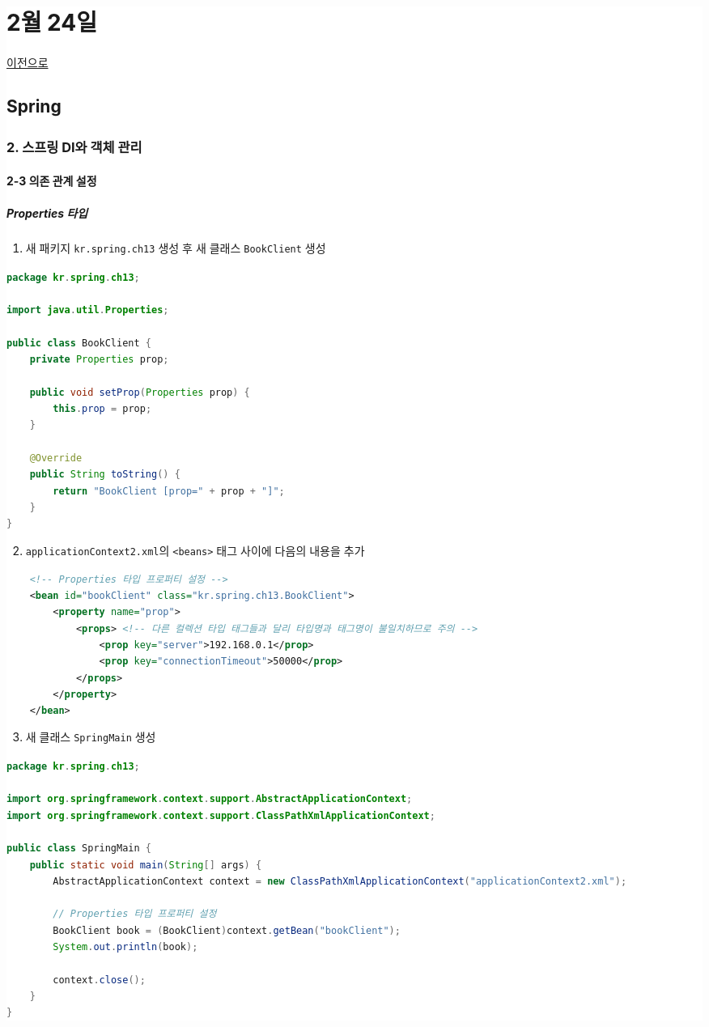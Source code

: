 # 2월 24일

[이전으로](0223.md)

## Spring

### 2. 스프링 DI와 객체 관리

#### 2-3 의존 관계 설정

##### Properties 타입

1. 새 패키지 `kr.spring.ch13` 생성 후 새 클래스 `BookClient` 생성
```java
package kr.spring.ch13;

import java.util.Properties;

public class BookClient {
	private Properties prop;

	public void setProp(Properties prop) {
		this.prop = prop;
	}

	@Override
	public String toString() {
		return "BookClient [prop=" + prop + "]";
	}
}
```
2. `applicationContext2.xml`의 `<beans>` 태그 사이에 다음의 내용을 추가
```xml
	<!-- Properties 타입 프로퍼티 설정 -->
	<bean id="bookClient" class="kr.spring.ch13.BookClient">
		<property name="prop">
			<props> <!-- 다른 컬렉션 타입 태그들과 달리 타입명과 태그명이 불일치하므로 주의 -->
				<prop key="server">192.168.0.1</prop>
				<prop key="connectionTimeout">50000</prop>
			</props>
		</property>
	</bean>
```
3. 새 클래스 `SpringMain` 생성
```java
package kr.spring.ch13;

import org.springframework.context.support.AbstractApplicationContext;
import org.springframework.context.support.ClassPathXmlApplicationContext;

public class SpringMain {
	public static void main(String[] args) {
		AbstractApplicationContext context = new ClassPathXmlApplicationContext("applicationContext2.xml");

		// Properties 타입 프로퍼티 설정
		BookClient book = (BookClient)context.getBean("bookClient");
		System.out.println(book);
		
		context.close();	
	}
}
```
